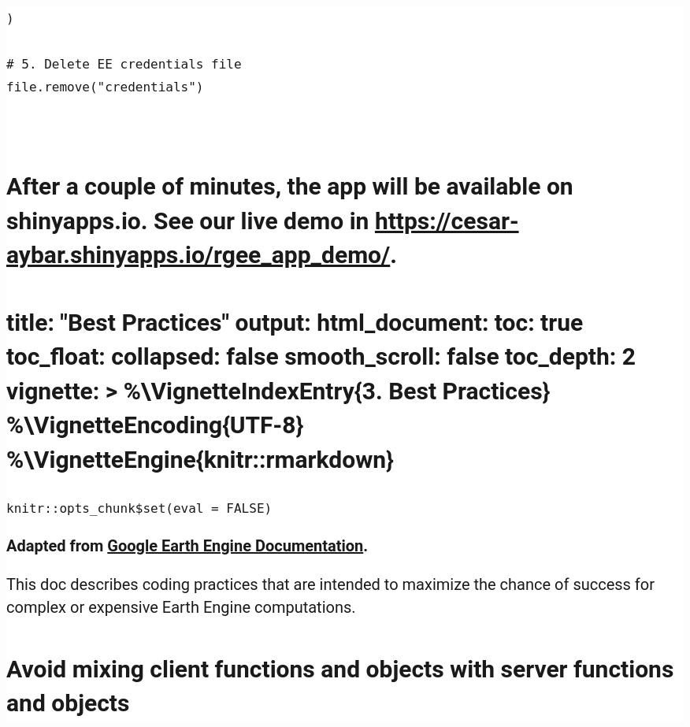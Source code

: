 ```{r}
)

# 5. Delete EE credentials file
file.remove("credentials")
```

<br>

After a couple of minutes, the app will be available on shinyapps.io. 
See our live demo in **https://cesar-aybar.shinyapps.io/rgee_app_demo/**.
---
title: "**Best Practices**"
output:
  html_document:
    toc: true
    toc_float:
      collapsed: false
      smooth_scroll: false
    toc_depth: 2
vignette: >
  %\VignetteIndexEntry{3. Best Practices}
  %\VignetteEncoding{UTF-8}
  %\VignetteEngine{knitr::rmarkdown}    
---

<link rel="preconnect" href="https://fonts.gstatic.com">
<link href="https://fonts.googleapis.com/css2?family=Roboto&display=swap" rel="stylesheet">
<style type="text/css">
  body{
    font-size: 15pt;
    font-family: 'Roboto', sans-serif;
  }
  pre code{
    font-size: 12pt;
  }
  .list-group-item:last-child{
    font-size: 11pt;
    font-weight: bold;
  }
</style>


  ```{r setup, include=FALSE}
  knitr::opts_chunk$set(eval = FALSE)
  ```


**Adapted from [Google Earth Engine Documentation](https://developers.google.com/earth-engine/guides/best_practices).**

This doc describes coding practices that are intended to maximize the chance of success for complex or expensive Earth Engine computations. 

## **Avoid mixing client functions and objects with server functions and objects**
